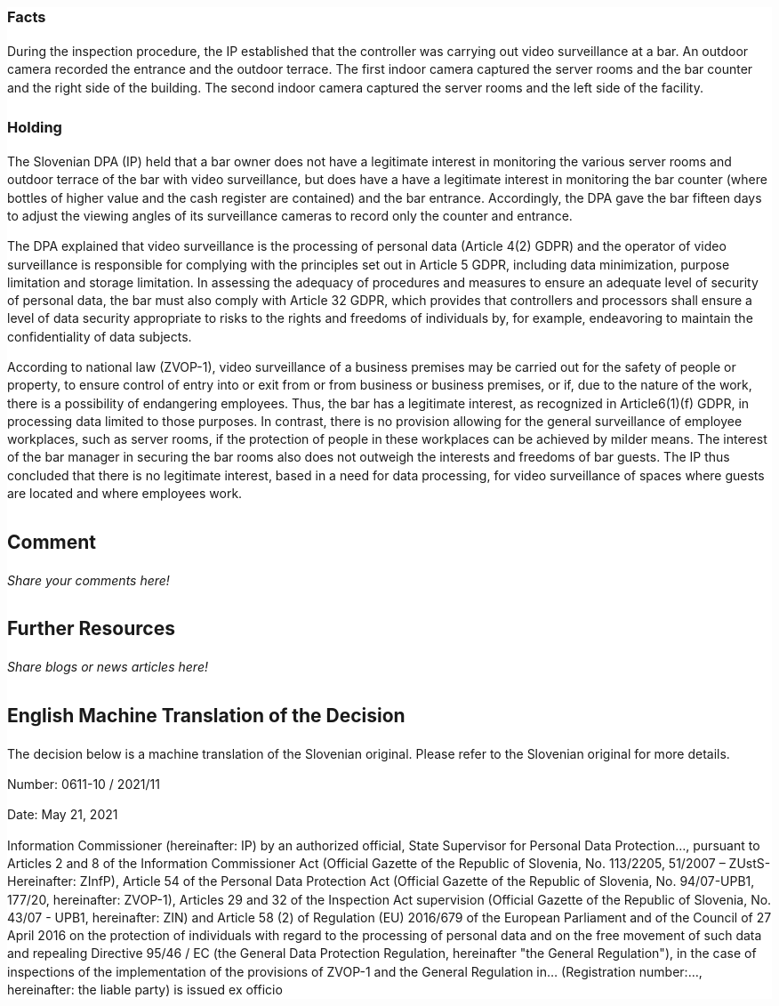 ### Facts

During the inspection procedure, the IP established that the controller was carrying out video surveillance at a bar. An outdoor camera recorded the entrance and the outdoor terrace. The first indoor camera captured the server rooms and the bar counter and the right side of the building. The second indoor camera captured the server rooms and the left side of the facility.

### Holding

The Slovenian DPA (IP) held that a bar owner does not have a legitimate interest in monitoring the various server rooms and outdoor terrace of the bar with video surveillance, but does have a have a legitimate interest in monitoring the bar counter (where bottles of higher value and the cash register are contained) and the bar entrance. Accordingly, the DPA gave the bar fifteen days to adjust the viewing angles of its surveillance cameras to record only the counter and entrance.

The DPA explained that video surveillance is the processing of personal data (Article 4(2) GDPR) and the operator of video surveillance is responsible for complying with the principles set out in Article 5 GDPR, including data minimization, purpose limitation and storage limitation. In assessing the adequacy of procedures and measures to ensure an adequate level of security of personal data, the bar must also comply with Article 32 GDPR, which provides that controllers and processors shall ensure a level of data security appropriate to risks to the rights and freedoms of individuals by, for example, endeavoring to maintain the confidentiality of data subjects.

According to national law (ZVOP-1), video surveillance of a business premises may be carried out for the safety of people or property, to ensure control of entry into or exit from or from business or business premises, or if, due to the nature of the work, there is a possibility of endangering employees. Thus, the bar has a legitimate interest, as recognized in Article6(1)(f) GDPR, in processing data limited to those purposes. In contrast, there is no provision allowing for the general surveillance of employee workplaces, such as server rooms, if the protection of people in these workplaces can be achieved by milder means. The interest of the bar manager in securing the bar rooms also does not outweigh the interests and freedoms of bar guests. The IP thus concluded that there is no legitimate interest, based in a need for data processing, for video surveillance of spaces where guests are located and where employees work.

## Comment

_Share your comments here!_

## Further Resources

_Share blogs or news articles here!_

## English Machine Translation of the Decision

The decision below is a machine translation of the Slovenian original. Please refer to the Slovenian original for more details.

Number: 0611-10 / 2021/11

Date: May 21, 2021

Information Commissioner (hereinafter: IP) by an authorized official, State Supervisor for Personal Data Protection…, pursuant to Articles 2 and 8 of the Information Commissioner Act (Official Gazette of the Republic of Slovenia, No. 113/2205, 51/2007 – ZUstS- Hereinafter: ZInfP), Article 54 of the Personal Data Protection Act (Official Gazette of the Republic of Slovenia, No. 94/07-UPB1, 177/20, hereinafter: ZVOP-1), Articles 29 and 32 of the Inspection Act supervision (Official Gazette of the Republic of Slovenia, No. 43/07 - UPB1, hereinafter: ZIN) and Article 58 (2) of Regulation (EU) 2016/679 of the European Parliament and of the Council of 27 April 2016 on the protection of individuals with regard to the processing of personal data and on the free movement of such data and repealing Directive 95/46 / EC (the General Data Protection Regulation, hereinafter "the General Regulation"), in the case of inspections of the implementation of the provisions of ZVOP-1 and the General Regulation in… (Registration number:…, hereinafter: the liable party) is issued ex officio
